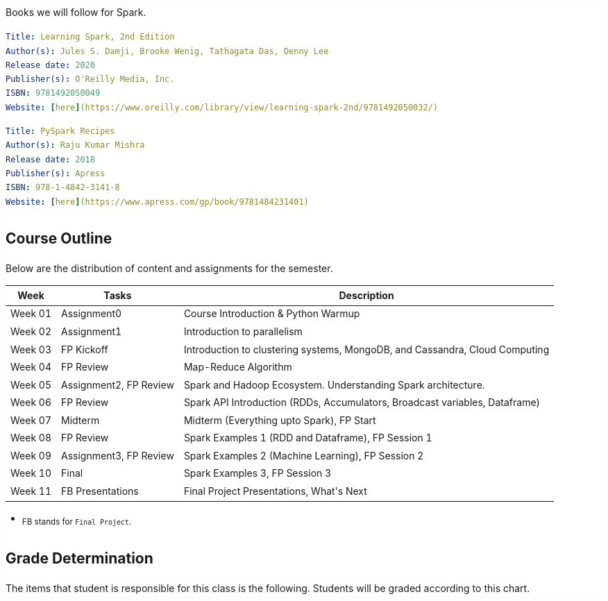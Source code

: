 Books we will follow for Spark.   

``` yaml
Title: Learning Spark, 2nd Edition
Author(s): Jules S. Damji, Brooke Wenig, Tathagata Das, Denny Lee
Release date: 2020
Publisher(s): O'Reilly Media, Inc.
ISBN: 9781492050049
Website: [here](https://www.oreilly.com/library/view/learning-spark-2nd/9781492050032/)
```

``` yaml
Title: PySpark Recipes
Author(s): Raju Kumar Mishra
Release date: 2018
Publisher(s): Apress
ISBN: 978-1-4842-3141-8
Website: [here](https://www.apress.com/gp/book/9781484231401)
```

## Course Outline

Below are the distribution of content and assignments for the semester.

| Week    | Tasks                  | Description                                                                 |
| ------- | ---------------------- | --------------------------------------------------------------------------- |
| Week 01 | Assignment0            | Course Introduction & Python Warmup                                                               |
| Week 02 | Assignment1            | Introduction to parallelism                                                 |
| Week 03 | FP Kickoff             | Introduction to clustering systems, MongoDB, and Cassandra, Cloud Computing |
| Week 04 | FP Review              | Map-Reduce Algorithm                                                        |
| Week 05 | Assignment2, FP Review | Spark and Hadoop Ecosystem. Understanding Spark architecture.               |
| Week 06 | FP Review              | Spark API Introduction (RDDs, Accumulators, Broadcast variables, Dataframe) |
| Week 07 | Midterm                | Midterm (Everything upto Spark), FP Start                                   |
| Week 08 | FP Review              | Spark Examples 1 (RDD and Dataframe), FP Session 1                          |
| Week 09 | Assignment3, FP Review | Spark Examples 2 (Machine Learning), FP Session 2                           |
| Week 10 | Final                  | Spark Examples 3, FP Session 3                                              |
| Week 11 | FB Presentations       | Final Project Presentations, What's Next                                    |


- <sub>FB stands for `Final Project`.</sub>


## Grade Determination

The items that student is responsible for this class is the following. Students will be graded according to this chart.
